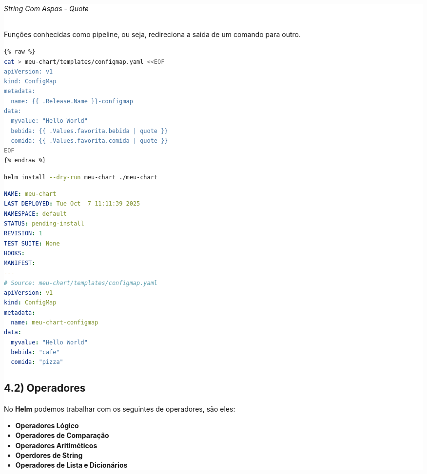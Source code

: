 
###### String Com Aspas - Quote

Funções conhecidas como pipeline, ou seja, redireciona a saida de um comando para outro.

```bash
{% raw %}
cat > meu-chart/templates/configmap.yaml <<EOF
apiVersion: v1
kind: ConfigMap
metadata:
  name: {{ .Release.Name }}-configmap
data:
  myvalue: "Hello World"
  bebida: {{ .Values.favorita.bebida | quote }}
  comida: {{ .Values.favorita.comida | quote }}
EOF
{% endraw %}
```

```bash
helm install --dry-run meu-chart ./meu-chart
```


```yaml
NAME: meu-chart
LAST DEPLOYED: Tue Oct  7 11:11:39 2025
NAMESPACE: default
STATUS: pending-install
REVISION: 1
TEST SUITE: None
HOOKS:
MANIFEST:
---
# Source: meu-chart/templates/configmap.yaml
apiVersion: v1
kind: ConfigMap
metadata:
  name: meu-chart-configmap
data:
  myvalue: "Hello World"
  bebida: "cafe"
  comida: "pizza"
```

## 4.2) Operadores

No **Helm** podemos trabalhar com os seguintes de operadores, são eles: 
- **Operadores Lógico**
- **Operadores de Comparação**
- **Operadores Aritiméticos**
- **Operdores de String**
- **Operadores de Lista e Dicionários**
